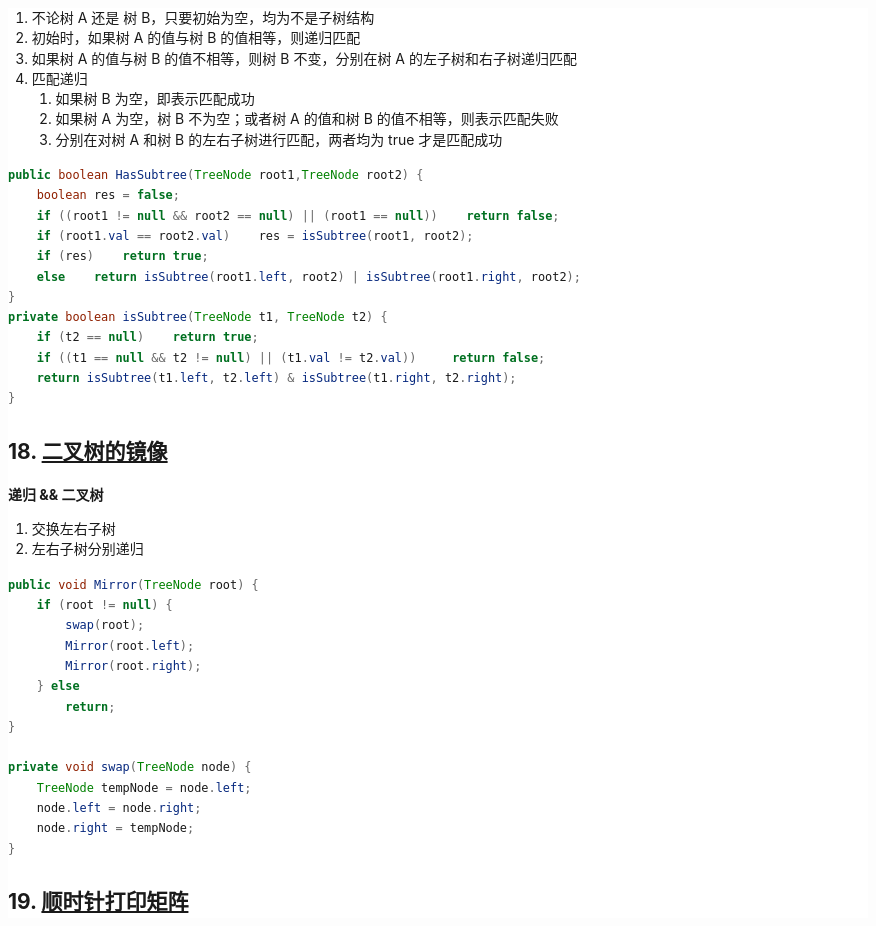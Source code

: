 1. 不论树 A 还是 树 B，只要初始为空，均为不是子树结构
2. 初始时，如果树 A 的值与树 B 的值相等，则递归匹配
3. 如果树 A 的值与树 B 的值不相等，则树 B 不变，分别在树 A 的左子树和右子树递归匹配
4. 匹配递归
   1. 如果树 B 为空，即表示匹配成功
   2. 如果树 A 为空，树 B 不为空；或者树 A  的值和树 B 的值不相等，则表示匹配失败
   3. 分别在对树 A 和树 B 的左右子树进行匹配，两者均为 true 才是匹配成功

```java
public boolean HasSubtree(TreeNode root1,TreeNode root2) {
    boolean res = false;
    if ((root1 != null && root2 == null) || (root1 == null))    return false;
    if (root1.val == root2.val)    res = isSubtree(root1, root2);
    if (res)    return true;
    else    return isSubtree(root1.left, root2) | isSubtree(root1.right, root2);
}
private boolean isSubtree(TreeNode t1, TreeNode t2) {
    if (t2 == null)    return true;
    if ((t1 == null && t2 != null) || (t1.val != t2.val))     return false;
    return isSubtree(t1.left, t2.left) & isSubtree(t1.right, t2.right);
}
```

## 18. [二叉树的镜像](https://www.nowcoder.com/practice/564f4c26aa584921bc75623e48ca3011?tpId=13&tqId=11171&rp=1&ru=/ta/coding-interviews&qru=/ta/coding-interviews/question-ranking)

**递归 && 二叉树**

1. 交换左右子树
2. 左右子树分别递归

```java
public void Mirror(TreeNode root) {
    if (root != null) {
        swap(root);
        Mirror(root.left);
        Mirror(root.right);
    } else 
        return;
}

private void swap(TreeNode node) {
    TreeNode tempNode = node.left;
    node.left = node.right;
    node.right = tempNode;
}
```

## 19. [顺时针打印矩阵](https://www.nowcoder.com/practice/9b4c81a02cd34f76be2659fa0d54342a?tpId=13&tqId=11172&rp=1&ru=/ta/coding-interviews&qru=/ta/coding-interviews/question-ranking)
